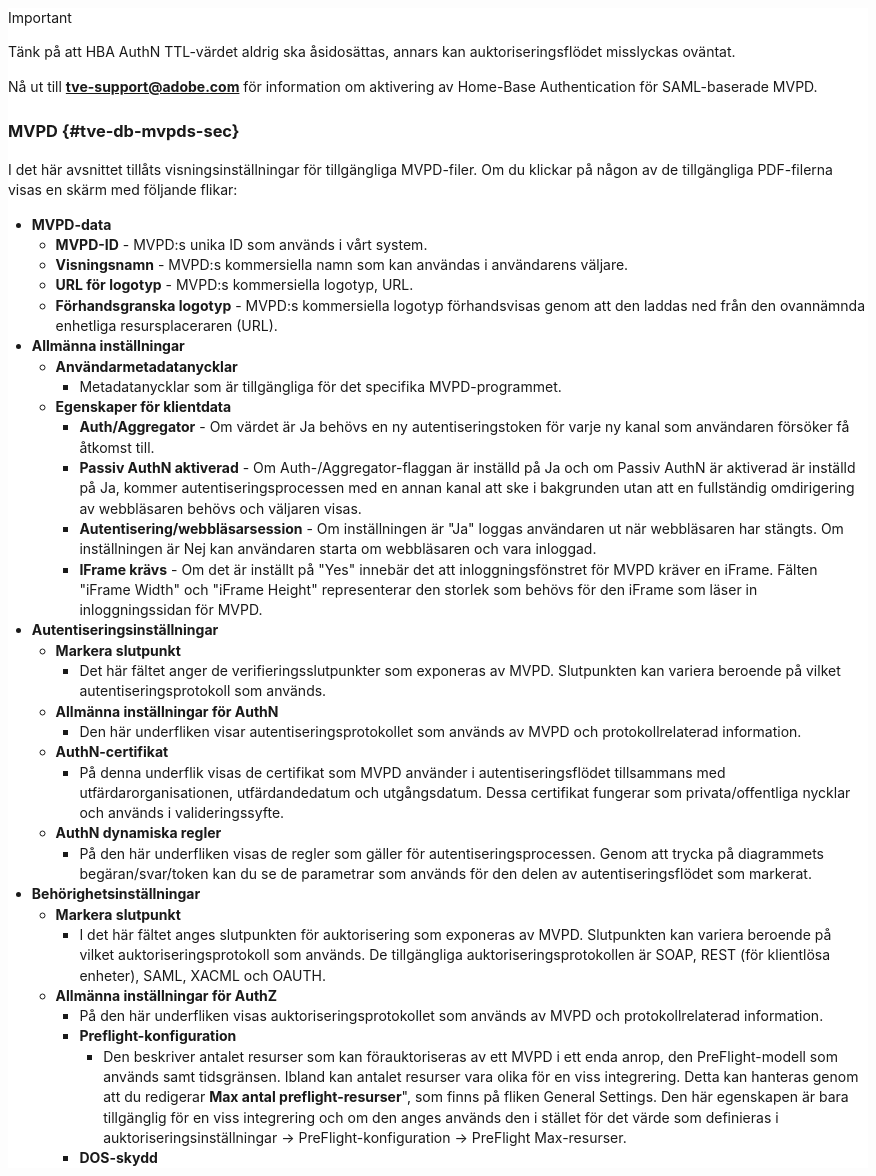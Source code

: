 
>[!IMPORTANT]
>Tänk på att HBA AuthN TTL-värdet aldrig ska åsidosättas, annars kan auktoriseringsflödet misslyckas oväntat.

Nå ut till **tve-support@adobe.com** för information om aktivering av Home-Base Authentication för SAML-baserade MVPD.

### MVPD {#tve-db-mvpds-sec}

I det här avsnittet tillåts visningsinställningar för tillgängliga MVPD-filer. Om du klickar på någon av de tillgängliga PDF-filerna visas en skärm med följande flikar:

* **MVPD-data**
   * **MVPD-ID** - MVPD:s unika ID som används i vårt system.
   * **Visningsnamn** - MVPD:s kommersiella namn som kan användas i användarens väljare.
   * **URL för logotyp** - MVPD:s kommersiella logotyp, URL.
   * **Förhandsgranska logotyp** - MVPD:s kommersiella logotyp förhandsvisas genom att den laddas ned från den ovannämnda enhetliga resursplaceraren (URL).
* **Allmänna inställningar**
   * **Användarmetadatanycklar**
      * Metadatanycklar som är tillgängliga för det specifika MVPD-programmet.
   * **Egenskaper för klientdata**
      * **Auth/Aggregator** - Om värdet är Ja behövs en ny autentiseringstoken för varje ny kanal som användaren försöker få åtkomst till.
      * **Passiv AuthN aktiverad** - Om Auth-/Aggregator-flaggan är inställd på Ja och om Passiv AuthN är aktiverad är inställd på Ja, kommer autentiseringsprocessen med en annan kanal att ske i bakgrunden utan att en fullständig omdirigering av webbläsaren behövs och väljaren visas.
      * **Autentisering/webbläsarsession** - Om inställningen är &quot;Ja&quot; loggas användaren ut när webbläsaren har stängts. Om inställningen är Nej kan användaren starta om webbläsaren och vara inloggad.
      * **IFrame krävs** - Om det är inställt på &quot;Yes&quot; innebär det att inloggningsfönstret för MVPD kräver en iFrame. Fälten &quot;iFrame Width&quot; och &quot;iFrame Height&quot; representerar den storlek som behövs för den iFrame som läser in inloggningssidan för MVPD.
* **Autentiseringsinställningar**
   * **Markera slutpunkt**
      * Det här fältet anger de verifieringsslutpunkter som exponeras av MVPD. Slutpunkten kan variera beroende på vilket autentiseringsprotokoll som används.
   * **Allmänna inställningar för AuthN**
      * Den här underfliken visar autentiseringsprotokollet som används av MVPD och protokollrelaterad information.
   * **AuthN-certifikat**
      * På denna underflik visas de certifikat som MVPD använder i autentiseringsflödet tillsammans med utfärdarorganisationen, utfärdandedatum och utgångsdatum. Dessa certifikat fungerar som privata/offentliga nycklar och används i valideringssyfte.
   * **AuthN dynamiska regler**
      * På den här underfliken visas de regler som gäller för autentiseringsprocessen. Genom att trycka på diagrammets begäran/svar/token kan du se de parametrar som används för den delen av autentiseringsflödet som markerat.
* **Behörighetsinställningar**
   * **Markera slutpunkt**
      * I det här fältet anges slutpunkten för auktorisering som exponeras av MVPD. Slutpunkten kan variera beroende på vilket auktoriseringsprotokoll som används. De tillgängliga auktoriseringsprotokollen är SOAP, REST (för klientlösa enheter), SAML, XACML och OAUTH.
   * **Allmänna inställningar för AuthZ**
      * På den här underfliken visas auktoriseringsprotokollet som används av MVPD och protokollrelaterad information.
      * **Preflight-konfiguration**
         * Den beskriver antalet resurser som kan förauktoriseras av ett MVPD i ett enda anrop, den PreFlight-modell som används samt tidsgränsen. Ibland kan antalet resurser vara olika för en viss integrering. Detta kan hanteras genom att du redigerar **Max antal preflight-resurser**&quot;, som finns på fliken General Settings. Den här egenskapen är bara tillgänglig för en viss integrering och om den anges används den i stället för det värde som definieras i auktoriseringsinställningar -> PreFlight-konfiguration -> PreFlight Max-resurser.
      * **DOS-skydd**